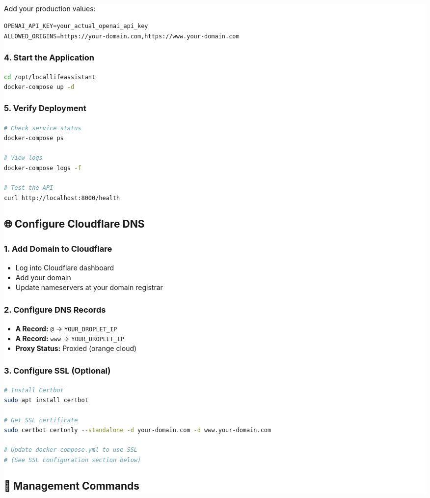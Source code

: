Add your production values:
```env
OPENAI_API_KEY=your_actual_openai_api_key
ALLOWED_ORIGINS=https://your-domain.com,https://www.your-domain.com
```

### 4. Start the Application

```bash
cd /opt/locallifeassistant
docker-compose up -d
```

### 5. Verify Deployment

```bash
# Check service status
docker-compose ps

# View logs
docker-compose logs -f

# Test the API
curl http://localhost:8000/health
```

## 🌐 Configure Cloudflare DNS

### 1. Add Domain to Cloudflare
- Log into Cloudflare dashboard
- Add your domain
- Update nameservers at your domain registrar

### 2. Configure DNS Records
- **A Record:** `@` → `YOUR_DROPLET_IP`
- **A Record:** `www` → `YOUR_DROPLET_IP`
- **Proxy Status:** Proxied (orange cloud)

### 3. Configure SSL (Optional)
```bash
# Install Certbot
sudo apt install certbot

# Get SSL certificate
sudo certbot certonly --standalone -d your-domain.com -d www.your-domain.com

# Update docker-compose.yml to use SSL
# (See SSL configuration section below)
```

## 🔧 Management Commands
